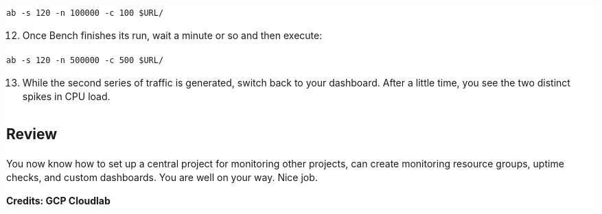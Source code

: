 ```
ab -s 120 -n 100000 -c 100 $URL/
```


12.  Once Bench finishes its run, wait a minute or so and then execute:

```
ab -s 120 -n 500000 -c 500 $URL/
```

13.  While the second series of traffic is generated, switch back to your dashboard. After a little time, you see the two distinct spikes in CPU load.



## Review

You now know how to set up a central project for monitoring other projects, can create monitoring resource groups, uptime checks, and custom dashboards. You are well on your way. Nice job.

**Credits: GCP Cloudlab** 
